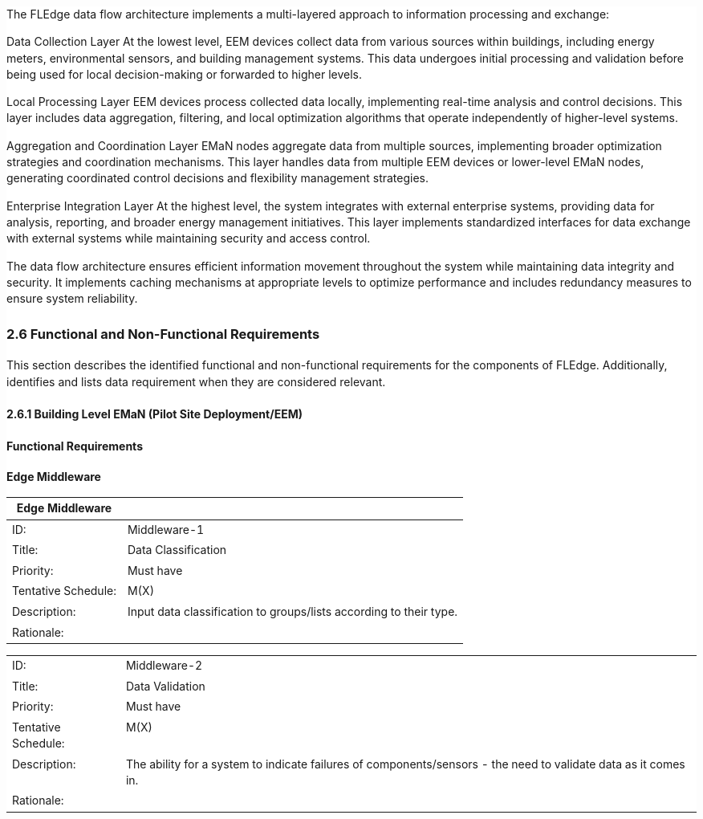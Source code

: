 The FLEdge data flow architecture implements a multi-layered approach to information processing and exchange:

Data Collection Layer
At the lowest level, EEM devices collect data from various sources within buildings, including energy meters, environmental sensors, and building management systems. This data undergoes initial processing and validation before being used for local decision-making or forwarded to higher levels.

Local Processing Layer
EEM devices process collected data locally, implementing real-time analysis and control decisions. This layer includes data aggregation, filtering, and local optimization algorithms that operate independently of higher-level systems.

Aggregation and Coordination Layer
EMaN nodes aggregate data from multiple sources, implementing broader optimization strategies and coordination mechanisms. This layer handles data from multiple EEM devices or lower-level EMaN nodes, generating coordinated control decisions and flexibility management strategies.

Enterprise Integration Layer
At the highest level, the system integrates with external enterprise systems, providing data for analysis, reporting, and broader energy management initiatives. This layer implements standardized interfaces for data exchange with external systems while maintaining security and access control.

The data flow architecture ensures efficient information movement throughout the system while maintaining data integrity and security. It implements caching mechanisms at appropriate levels to optimize performance and includes redundancy measures to ensure system reliability.

### 2.6 Functional and Non-Functional Requirements

This section describes the identified functional and non-functional requirements for the components of FLEdge. Additionally, identifies and lists data requirement when they are considered relevant. 

#### 2.6.1 Building Level EMaN (Pilot Site Deployment/EEM)

#### Functional Requirements

**Edge Middleware**

| Edge Middleware |                  |
|-----------|-------------|
| ID:                 | Middleware-1|
| Title:              | Data Classification|
| Priority:           | Must have |
| Tentative Schedule: | M(X)|
| Description:  | Input data classification to groups/lists according to their type. |
| Rationale:    | |

|  |  |
|-----------|-------------|
| ID:                 | Middleware-2|
| Title:              | Data Validation|
| Priority:           | Must have |
| Tentative Schedule: | M(X)|
| Description:        | The ability for a system to indicate failures of components/sensors - the need to validate data as it comes in.|
| Rationale:    | |
